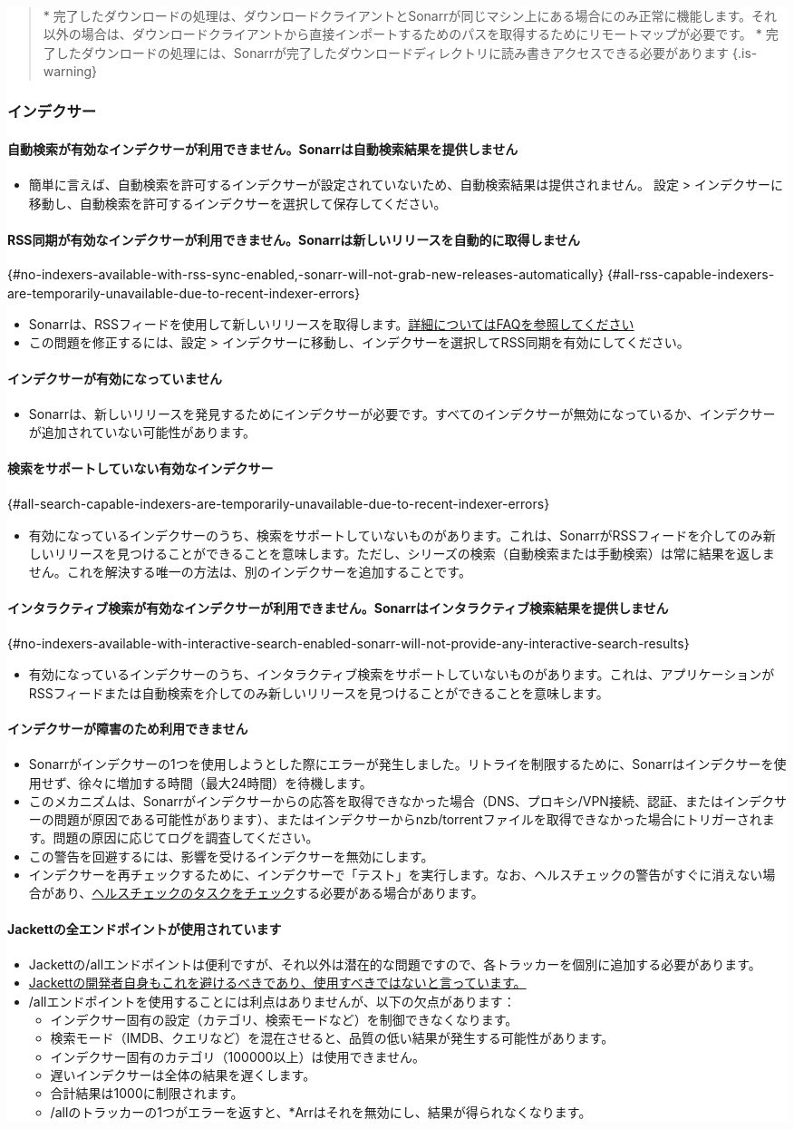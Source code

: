 > \* 完了したダウンロードの処理は、ダウンロードクライアントとSonarrが同じマシン上にある場合にのみ正常に機能します。それ以外の場合は、ダウンロードクライアントから直接インポートするためのパスを取得するためにリモートマップが必要です。
> \* 完了したダウンロードの処理には、Sonarrが完了したダウンロードディレクトリに読み書きアクセスできる必要があります
{.is-warning}

### インデクサー

#### 自動検索が有効なインデクサーが利用できません。Sonarrは自動検索結果を提供しません

- 簡単に言えば、自動検索を許可するインデクサーが設定されていないため、自動検索結果は提供されません。
設定 > インデクサーに移動し、自動検索を許可するインデクサーを選択して保存してください。

#### RSS同期が有効なインデクサーが利用できません。Sonarrは新しいリリースを自動的に取得しません

{#no-indexers-available-with-rss-sync-enabled,-sonarr-will-not-grab-new-releases-automatically}
{#all-rss-capable-indexers-are-temporarily-unavailable-due-to-recent-indexer-errors}

- Sonarrは、RSSフィードを使用して新しいリリースを取得します。[詳細についてはFAQを参照してください](/sonarr/faq#how-does-sonarr-find-episodes)
- この問題を修正するには、設定 > インデクサーに移動し、インデクサーを選択してRSS同期を有効にしてください。

#### インデクサーが有効になっていません

- Sonarrは、新しいリリースを発見するためにインデクサーが必要です。すべてのインデクサーが無効になっているか、インデクサーが追加されていない可能性があります。

#### 検索をサポートしていない有効なインデクサー

{#all-search-capable-indexers-are-temporarily-unavailable-due-to-recent-indexer-errors}

- 有効になっているインデクサーのうち、検索をサポートしていないものがあります。これは、SonarrがRSSフィードを介してのみ新しいリリースを見つけることができることを意味します。ただし、シリーズの検索（自動検索または手動検索）は常に結果を返しません。これを解決する唯一の方法は、別のインデクサーを追加することです。

#### インタラクティブ検索が有効なインデクサーが利用できません。Sonarrはインタラクティブ検索結果を提供しません

{#no-indexers-available-with-interactive-search-enabled-sonarr-will-not-provide-any-interactive-search-results}

- 有効になっているインデクサーのうち、インタラクティブ検索をサポートしていないものがあります。これは、アプリケーションがRSSフィードまたは自動検索を介してのみ新しいリリースを見つけることができることを意味します。

#### インデクサーが障害のため利用できません

- Sonarrがインデクサーの1つを使用しようとした際にエラーが発生しました。リトライを制限するために、Sonarrはインデクサーを使用せず、徐々に増加する時間（最大24時間）を待機します。
- このメカニズムは、Sonarrがインデクサーからの応答を取得できなかった場合（DNS、プロキシ/VPN接続、認証、またはインデクサーの問題が原因である可能性があります）、またはインデクサーからnzb/torrentファイルを取得できなかった場合にトリガーされます。問題の原因に応じてログを調査してください。
- この警告を回避するには、影響を受けるインデクサーを無効にします。
- インデクサーを再チェックするために、インデクサーで「テスト」を実行します。なお、ヘルスチェックの警告がすぐに消えない場合があり、[ヘルスチェックのタスクをチェック](/sonarr/system-tasks#check-health)する必要がある場合があります。

#### Jackettの全エンドポイントが使用されています

- Jackettの/allエンドポイントは便利ですが、それ以外は潜在的な問題ですので、各トラッカーを個別に追加する必要があります。
- [Jackettの開発者自身もこれを避けるべきであり、使用すべきではないと言っています。](https://github.com/Jackett/Jackett#aggregate-indexers)
- /allエンドポイントを使用することには利点はありませんが、以下の欠点があります：
  - インデクサー固有の設定（カテゴリ、検索モードなど）を制御できなくなります。
  - 検索モード（IMDB、クエリなど）を混在させると、品質の低い結果が発生する可能性があります。
  - インデクサー固有のカテゴリ（100000以上）は使用できません。
  - 遅いインデクサーは全体の結果を遅くします。
  - 合計結果は1000に制限されます。
  - /allのトラッカーの1つがエラーを返すと、\*Arrはそれを無効にし、結果が得られなくなります。
